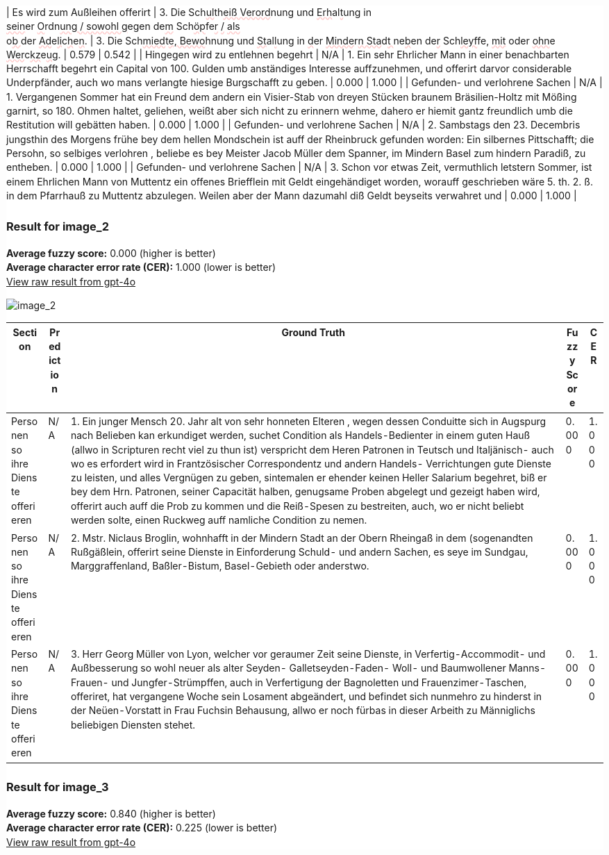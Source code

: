 | Es wird zum Außleihen offerirt | 3. Die Sch<span class="diff">ul</span>th<span class="diff">eiß Verord</span>nung und <span class="diff">Erh</span>al<span class="diff">t</span>ung in <span class="diff"><br>sein</span>er <span class="diff">O</span>rdn<span class="diff">ung / sowohl g</span>e<span class="diff">g</span>en de<span class="diff">m</span> Sch<span class="diff">öp</span>fe<span class="diff">r</span> <span class="diff">/</span> <span class="diff">als <br></span>o<span class="diff">b </span>der <span class="diff">Ad</span>e<span class="diff">li</span>c<span class="diff">h</span>e<span class="diff">n</span>. | 3. Die Sch<span class="diff">mied</span>t<span class="diff">e, Bewo</span>hnung und <span class="diff">St</span>al<span class="diff">l</span>ung in <span class="diff">d</span>er <span class="diff">Minde</span>r<span class="diff">n Sta</span>d<span class="diff">t </span>ne<span class="diff">b</span>en de<span class="diff">r</span> Sch<span class="diff">leyf</span>fe<span class="diff">,</span> <span class="diff">mit</span> oder <span class="diff">ohn</span>e<span class="diff"> Wer</span>c<span class="diff">kz</span>e<span class="diff">ug</span>. | 0.579 | 0.542 |
| Hingegen wird zu entlehnen begehrt | N/A | 1. Ein sehr Ehrlicher Mann in einer benachbarten Herrschafft begehrt ein Capital von 100. Gulden umb anständiges Interesse auffzunehmen, und offerirt darvor considerable Underpfänder, auch wo mans verlangte hiesige Burgschafft zu geben. | 0.000 | 1.000 |
| Gefunden- und verlohrene Sachen | N/A | 1. Vergangenen Sommer hat ein Freund dem andern ein Visier-Stab von dreyen Stücken braunem Bräsilien-Holtz mit Mößing garnirt, so 180. Ohmen haltet, geliehen, weißt aber sich nicht zu erinnern wehme, dahero er hiemit gantz freundlich umb die Restitution will gebätten haben. | 0.000 | 1.000 |
| Gefunden- und verlohrene Sachen | N/A | 2. Sambstags den 23. Decembris jungsthin des Morgens frühe bey dem hellen Mondschein ist auff der Rheinbruck gefunden worden: Ein silbernes Pittschafft; die Persohn, so selbiges verlohren , beliebe es bey Meister Jacob Müller dem Spanner, im Mindern Basel zum hindern Paradiß, zu entheben. | 0.000 | 1.000 |
| Gefunden- und verlohrene Sachen | N/A | 3. Schon vor etwas Zeit, vermuthlich letstern Sommer, ist einem Ehrlichen Mann von Muttentz ein offenes Briefflein mit Geldt eingehändiget worden, worauff geschrieben wäre 5. th. 2. ß. in dem Pfarrhauß zu Muttentz abzulegen. Weilen aber der Mann dazumahl diß Geldt beyseits verwahret und | 0.000 | 1.000 |


### Result for image_2
**Average fuzzy score:** 0.000 (higher is better)<br>**Average character error rate (CER):** 1.000 (lower is better)<br>[View raw result from gpt-4o](https://github.com/RISE-UNIBAS/humanities_data_benchmark/blob/main/results/2025-09-30/T0079/request_T0079_image_2.json)

<img src="https://github.com/RISE-UNIBAS/humanities_data_benchmark/blob/main/benchmarks/fraktur/images/image_2.jpg?raw=true" alt="image_2" width="800px">

<style>
.diff { text-decoration: underline; text-decoration-color: #ffcccc; text-decoration-style: wavy; }
</style>

| Section | Prediction | Ground Truth | Fuzzy Score | CER |
|---------|------------|--------------|-------------|-----|
| Personen so ihre Dienste offerieren | N/A | 1. Ein junger Mensch 20. Jahr alt von sehr honneten Elteren , wegen dessen Conduitte sich in Augspurg nach Belieben kan erkundiget werden, suchet Condition als Handels-Bedienter in einem guten Hauß (allwo in Scripturen recht viel zu thun ist) verspricht dem Heren Patronen in Teutsch und Italjänisch- auch wo es erfordert wird in Frantzösischer Correspondentz und andern Handels- Verrichtungen gute Dienste zu leisten, und alles Vergnügen zu geben, sintemalen er ehender keinen Heller Salarium begehret, biß er bey dem Hrn. Patronen, seiner Capacität halben, genugsame Proben abgelegt und gezeigt haben wird, offerirt auch auff die Prob zu kommen und die Reiß-Spesen zu bestreiten, auch, wo er nicht beliebt werden solte, einen Ruckweg auff namliche Condition zu nemen. | 0.000 | 1.000 |
| Personen so ihre Dienste offerieren | N/A | 2. Mstr. Niclaus Broglin, wohnhafft in der Mindern Stadt an der Obern Rheingaß in dem (sogenandten Rußgäßlein, offerirt seine Dienste in Einforderung Schuld- und andern Sachen, es seye im Sundgau, Marggraffenland, Baßler-Bistum, Basel-Gebieth oder anderstwo. | 0.000 | 1.000 |
| Personen so ihre Dienste offerieren | N/A | 3. Herr Georg Müller von Lyon, welcher vor geraumer Zeit seine Dienste, in Verfertig-Accommodit- und Außbesserung so wohl neuer als alter Seyden- Galletseyden-Faden- Woll- und Baumwollener Manns-Frauen- und Jungfer-Strümpffen, auch in Verfertigung der Bagnoletten und Frauenzimer-Taschen, offeriret, hat vergangene Woche sein Losament abgeändert, und befindet sich nunmehro zu hinderst in der Neüen-Vorstatt in Frau Fuchsin Behausung, allwo er noch fürbas in dieser Arbeith zu Männiglichs beliebigen Diensten stehet. | 0.000 | 1.000 |


### Result for image_3
**Average fuzzy score:** 0.840 (higher is better)<br>**Average character error rate (CER):** 0.225 (lower is better)<br>[View raw result from gpt-4o](https://github.com/RISE-UNIBAS/humanities_data_benchmark/blob/main/results/2025-09-30/T0079/request_T0079_image_3.json)
